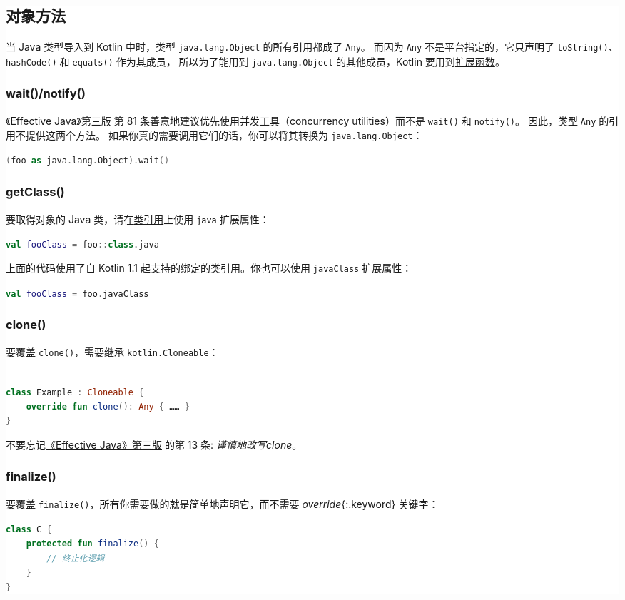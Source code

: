 ## 对象方法

当 Java 类型导入到 Kotlin 中时，类型 `java.lang.Object` 的所有引用都成了 `Any`。
而因为 `Any` 不是平台指定的，它只声明了 `toString()`、`hashCode()` 和 `equals()` 作为其成员，
所以为了能用到 `java.lang.Object` 的其他成员，Kotlin 要用到[扩展函数](extensions.html)。

### wait()/notify()

[《Effective Java》第三版](http://www.oracle.com/technetwork/java/effectivejava-136174.html) 第 81 条善意地建议优先使用并发工具（concurrency utilities）而不是 `wait()` 和 `notify()`。
因此，类型 `Any` 的引用不提供这两个方法。
如果你真的需要调用它们的话，你可以将其转换为 `java.lang.Object`：

```kotlin
(foo as java.lang.Object).wait()
```

### getClass()

要取得对象的 Java 类，请在[类引用](reflection.html#类引用)上使用 `java` 扩展属性：

``` kotlin
val fooClass = foo::class.java
```

上面的代码使用了自 Kotlin 1.1 起支持的[绑定的类引用](reflection.html#绑定的类引用（自-1-1-起）)。你也可以使用 `javaClass` 扩展属性：

``` kotlin
val fooClass = foo.javaClass
```

### clone()

要覆盖 `clone()`，需要继承 `kotlin.Cloneable`：

```kotlin

class Example : Cloneable {
    override fun clone(): Any { …… }
}
```

不要忘记[《Effective Java》第三版](http://www.oracle.com/technetwork/java/effectivejava-136174.html) 的第 13 条: *谨慎地改写clone*。

### finalize()

要覆盖 `finalize()`，所有你需要做的就是简单地声明它，而不需要 *override*{:.keyword} 关键字：

```kotlin
class C {
    protected fun finalize() {
        // 终止化逻辑
    }
}
```
